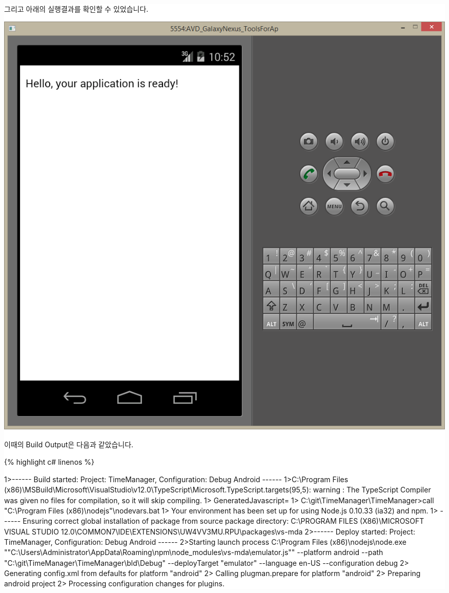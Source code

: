 그리고 아래의 실행결과를 확인할 수 있었습니다.

![Cordova Project 실행 화면](/assets/images/cordova/cordova_execute_1.png)

이때의 Build Output은 다음과 같았습니다.

{% highlight c# linenos %}

1>------ Build started: Project: TimeManager, Configuration: Debug Android ------
1>C:\Program Files (x86)\MSBuild\Microsoft\VisualStudio\v12.0\TypeScript\Microsoft.TypeScript.targets(95,5): warning : The TypeScript Compiler was given no files for compilation, so it will skip compiling.
1>  GeneratedJavascript=
1>  C:\git\TimeManager\TimeManager>call "C:\Program Files (x86)\nodejs\"\nodevars.bat 
1>  Your environment has been set up for using Node.js 0.10.33 (ia32) and npm.
1>  ------ Ensuring correct global installation of package from source package directory: C:\PROGRAM FILES (X86)\MICROSOFT VISUAL STUDIO 12.0\COMMON7\IDE\EXTENSIONS\UW4VV3MU.RPU\packages\vs-mda
2>------ Deploy started: Project: TimeManager, Configuration: Debug Android ------
2>Starting launch process C:\Program Files (x86)\nodejs\node.exe ""C:\Users\Administrator\AppData\Roaming\npm\node_modules\vs-mda\emulator.js"" --platform android --path "C:\git\TimeManager\TimeManager\bld\Debug" --deployTarget "emulator" --language en-US --configuration debug
2>  Generating config.xml from defaults for platform "android"
2>  Calling plugman.prepare for platform "android"
2>  Preparing android project
2>  Processing configuration changes for plugins.